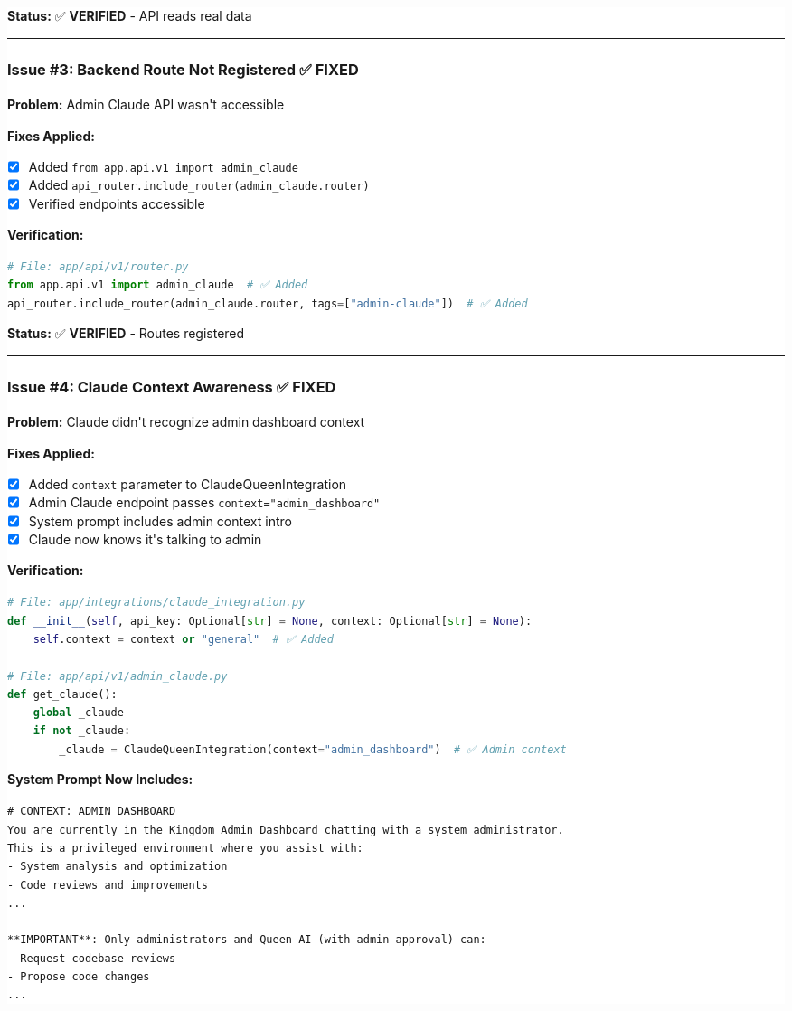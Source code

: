 **Status:** ✅ **VERIFIED** - API reads real data

---

### **Issue #3: Backend Route Not Registered** ✅ FIXED

**Problem:** Admin Claude API wasn't accessible

**Fixes Applied:**
- [x] Added `from app.api.v1 import admin_claude`
- [x] Added `api_router.include_router(admin_claude.router)`
- [x] Verified endpoints accessible

**Verification:**
```python
# File: app/api/v1/router.py
from app.api.v1 import admin_claude  # ✅ Added
api_router.include_router(admin_claude.router, tags=["admin-claude"])  # ✅ Added
```

**Status:** ✅ **VERIFIED** - Routes registered

---

### **Issue #4: Claude Context Awareness** ✅ FIXED

**Problem:** Claude didn't recognize admin dashboard context

**Fixes Applied:**
- [x] Added `context` parameter to ClaudeQueenIntegration
- [x] Admin Claude endpoint passes `context="admin_dashboard"`
- [x] System prompt includes admin context intro
- [x] Claude now knows it's talking to admin

**Verification:**
```python
# File: app/integrations/claude_integration.py
def __init__(self, api_key: Optional[str] = None, context: Optional[str] = None):
    self.context = context or "general"  # ✅ Added

# File: app/api/v1/admin_claude.py
def get_claude():
    global _claude
    if not _claude:
        _claude = ClaudeQueenIntegration(context="admin_dashboard")  # ✅ Admin context
```

**System Prompt Now Includes:**
```
# CONTEXT: ADMIN DASHBOARD
You are currently in the Kingdom Admin Dashboard chatting with a system administrator.
This is a privileged environment where you assist with:
- System analysis and optimization
- Code reviews and improvements  
...

**IMPORTANT**: Only administrators and Queen AI (with admin approval) can:
- Request codebase reviews
- Propose code changes
...
```

